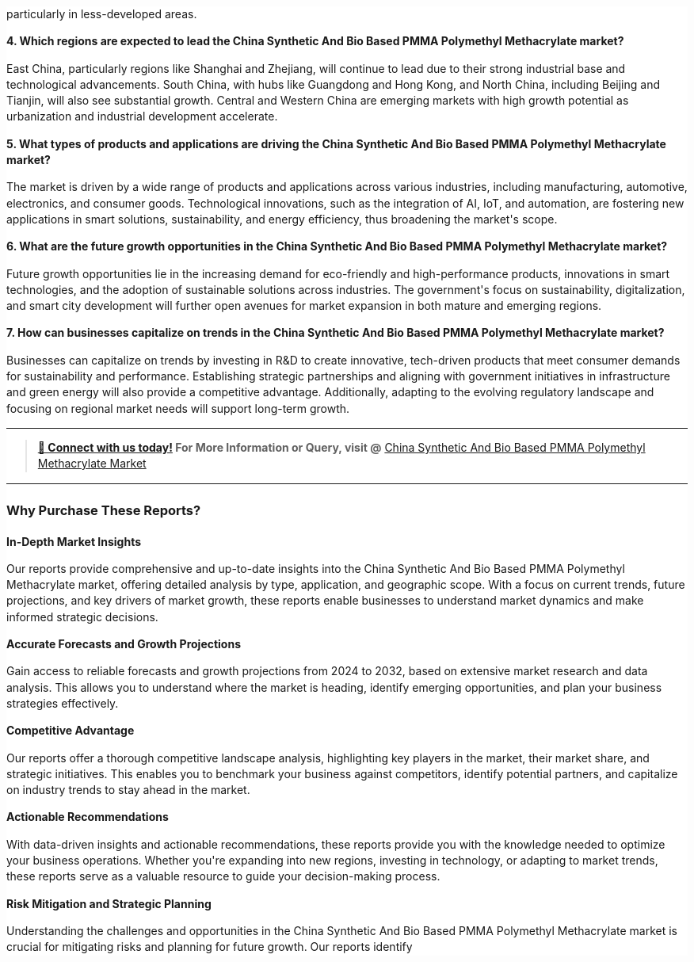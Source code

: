 particularly in less-developed areas.</p><p class="" data-start="1468" data-end="1949"><strong data-start="1468" data-end="1532">4. Which regions are expected to lead the China Synthetic And Bio Based PMMA Polymethyl Methacrylate market?</strong></p><p class="" data-start="1468" data-end="1949">East China, particularly regions like Shanghai and Zhejiang, will continue to lead due to their strong industrial base and technological advancements. South China, with hubs like Guangdong and Hong Kong, and North China, including Beijing and Tianjin, will also see substantial growth. Central and Western China are emerging markets with high growth potential as urbanization and industrial development accelerate.</p><p class="" data-start="1951" data-end="2402"><strong data-start="1951" data-end="2032">5. What types of products and applications are driving the China Synthetic And Bio Based PMMA Polymethyl Methacrylate market?</strong></p><p class="" data-start="1951" data-end="2402">The market is driven by a wide range of products and applications across various industries, including manufacturing, automotive, electronics, and consumer goods. Technological innovations, such as the integration of AI, IoT, and automation, are fostering new applications in smart solutions, sustainability, and energy efficiency, thus broadening the market's scope.</p><p class="" data-start="2404" data-end="2849"><strong data-start="2404" data-end="2477">6. What are the future growth opportunities in the China Synthetic And Bio Based PMMA Polymethyl Methacrylate market?</strong></p><p class="" data-start="2404" data-end="2849">Future growth opportunities lie in the increasing demand for eco-friendly and high-performance products, innovations in smart technologies, and the adoption of sustainable solutions across industries. The government's focus on sustainability, digitalization, and smart city development will further open avenues for market expansion in both mature and emerging regions.</p><p class="" data-start="2851" data-end="3371"><strong data-start="2851" data-end="2923">7. How can businesses capitalize on trends in the China Synthetic And Bio Based PMMA Polymethyl Methacrylate market?</strong></p><p class="" data-start="2851" data-end="3371">Businesses can capitalize on trends by investing in R&amp;D to create innovative, tech-driven products that meet consumer demands for sustainability and performance. Establishing strategic partnerships and aligning with government initiatives in infrastructure and green energy will also provide a competitive advantage. Additionally, adapting to the evolving regulatory landscape and focusing on regional market needs will support long-term growth.</p><hr /><blockquote><p><span class="font-[700]"><strong><a href="https://www.marketresearchintellect.com/product/synthetic-and-bio-based-pmma-polymethyl-methacrylate-market/?utm_source=Linkedin&utm_medium=031">📩 Connect with us today!</a> For More Information or Query, visit&nbsp;@</strong>&nbsp;</span><span class="font-[700]"><a href="https://www.marketresearchintellect.com/product/synthetic-and-bio-based-pmma-polymethyl-methacrylate-market/?utm_source=Linkedin&utm_medium=031" target="_blank" data-tracking-control-name="article-ssr-frontend-pulse_little-text-block" data-tracking-will-navigate="" data-test-link="">China Synthetic And Bio Based PMMA Polymethyl Methacrylate Market</a></span></p></blockquote><hr /><h3 class="" data-start="164" data-end="199"><strong data-start="168" data-end="199">Why Purchase These Reports?</strong></h3><p class="" data-start="201" data-end="575"><strong data-start="201" data-end="229">In-Depth Market Insights</strong></p><p class="" data-start="201" data-end="575">Our reports provide comprehensive and up-to-date insights into the China Synthetic And Bio Based PMMA Polymethyl Methacrylate market, offering detailed analysis by type, application, and geographic scope. With a focus on current trends, future projections, and key drivers of market growth, these reports enable businesses to understand market dynamics and make informed strategic decisions.</p><p class="" data-start="577" data-end="893"><strong data-start="577" data-end="622">Accurate Forecasts and Growth Projections</strong></p><p class="" data-start="577" data-end="893">Gain access to reliable forecasts and growth projections from 2024 to 2032, based on extensive market research and data analysis. This allows you to understand where the market is heading, identify emerging opportunities, and plan your business strategies effectively.</p><p class="" data-start="895" data-end="1227"><strong data-start="895" data-end="920">Competitive Advantage</strong></p><p class="" data-start="895" data-end="1227">Our reports offer a thorough competitive landscape analysis, highlighting key players in the market, their market share, and strategic initiatives. This enables you to benchmark your business against competitors, identify potential partners, and capitalize on industry trends to stay ahead in the market.</p><p class="" data-start="1229" data-end="1589"><strong data-start="1229" data-end="1259">Actionable Recommendations</strong></p><p class="" data-start="1229" data-end="1589">With data-driven insights and actionable recommendations, these reports provide you with the knowledge needed to optimize your business operations. Whether you're expanding into new regions, investing in technology, or adapting to market trends, these reports serve as a valuable resource to guide your decision-making process.</p><p class="" data-start="1591" data-end="2004"><strong data-start="1591" data-end="1633">Risk Mitigation and Strategic Planning</strong></p><p class="" data-start="1591" data-end="2004">Understanding the challenges and opportunities in the China Synthetic And Bio Based PMMA Polymethyl Methacrylate market is crucial for mitigating risks and planning for future growth. Our reports identify